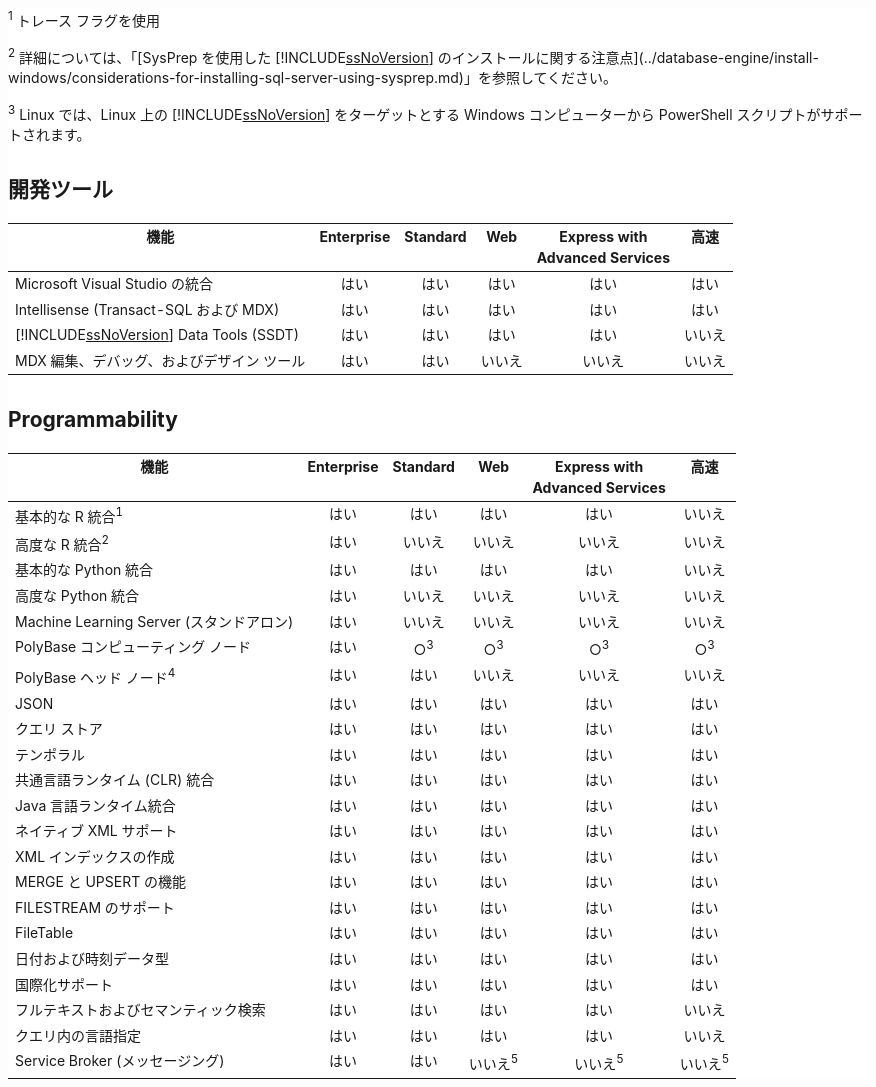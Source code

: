 <sup>1</sup> トレース フラグを使用

<sup>2</sup> 詳細については、「[SysPrep を使用した [!INCLUDE[ssNoVersion](../includes/ssnoversion-md.md)] のインストールに関する注意点](../database-engine/install-windows/considerations-for-installing-sql-server-using-sysprep.md)」を参照してください。

<sup>3</sup> Linux では、Linux 上の [!INCLUDE[ssNoVersion](../includes/ssnoversion-md.md)] をターゲットとする Windows コンピューターから PowerShell スクリプトがサポートされます。

## <a name="development-tools"></a><a name="DevTools"></a> 開発ツール

|機能|Enterprise|Standard|Web|Express with<br/>Advanced Services|高速|
|-------|:--------:|:------:|:-:|:-------------------------------:|:-----:|
|Microsoft Visual Studio の統合|はい|はい|はい|はい|はい|
|Intellisense (Transact-SQL および MDX)|はい|はい|はい|はい|はい|
|[!INCLUDE[ssNoVersion](../includes/ssnoversion-md.md)] Data Tools (SSDT)|はい|はい|はい|はい|いいえ|
|MDX 編集、デバッグ、およびデザイン ツール|はい|はい|いいえ|いいえ|いいえ|

## <a name="programmability"></a><a name="Programmability"></a> Programmability

|機能|Enterprise|Standard|Web|Express with<br/>Advanced Services|高速
|-------|:--------:|:------:|:-:|:-------------------------------:|:-----:|
|基本的な R 統合<sup>1</sup>|はい|はい|はい|はい|いいえ|
|高度な R 統合<sup>2</sup>|はい|いいえ|いいえ|いいえ|いいえ|
|基本的な Python 統合|はい|はい|はい|はい|いいえ|
|高度な Python 統合|はい|いいえ|いいえ|いいえ|いいえ|
|Machine Learning Server (スタンドアロン)|はい|いいえ|いいえ|いいえ|いいえ|
|PolyBase コンピューティング ノード|はい|○<sup>3</sup>|○<sup>3</sup>|○<sup>3</sup>|○<sup>3</sup> |
|PolyBase ヘッド ノード<sup>4</sup>|はい|はい|いいえ|いいえ|いいえ|
|JSON|はい|はい|はい|はい|はい|
|クエリ ストア|はい|はい|はい|はい|はい|
|テンポラル|はい|はい|はい|はい|はい|
|共通言語ランタイム (CLR) 統合|はい|はい|はい|はい|はい|
|Java 言語ランタイム統合|はい|はい|はい|はい|はい|
|ネイティブ XML サポート|はい|はい|はい|はい|はい|
|XML インデックスの作成|はい|はい|はい|はい|はい|
|MERGE と UPSERT の機能|はい|はい|はい|はい|はい|
|FILESTREAM のサポート|はい|はい|はい|はい|はい|
|FileTable|はい|はい|はい|はい|はい|
|日付および時刻データ型|はい|はい|はい|はい|はい|
|国際化サポート|はい|はい|はい|はい|はい|
|フルテキストおよびセマンティック検索|はい|はい|はい|はい|いいえ|
|クエリ内の言語指定|はい|はい|はい|はい|いいえ|
|Service Broker (メッセージング)|はい|はい|いいえ<sup>5</sup>|いいえ<sup>5</sup>|いいえ<sup>5</sup>|